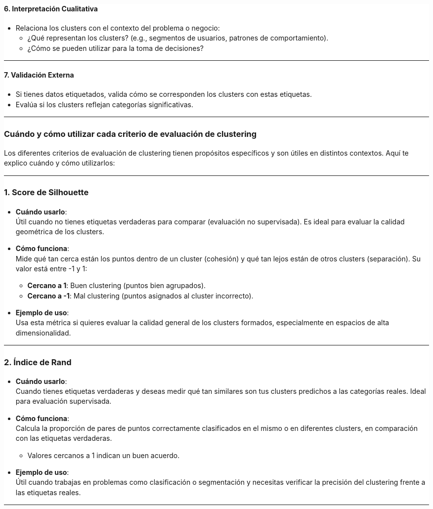#### 6. **Interpretación Cualitativa**
   - Relaciona los clusters con el contexto del problema o negocio:
     - ¿Qué representan los clusters? (e.g., segmentos de usuarios, patrones de comportamiento).
     - ¿Cómo se pueden utilizar para la toma de decisiones?

---

#### 7. **Validación Externa**
   - Si tienes datos etiquetados, valida cómo se corresponden los clusters con estas etiquetas.
   - Evalúa si los clusters reflejan categorías significativas.


---

### Cuándo y cómo utilizar cada criterio de evaluación de clustering

Los diferentes criterios de evaluación de clustering tienen propósitos específicos y son útiles en distintos contextos. Aquí te explico cuándo y cómo utilizarlos:

---

### 1. **Score de Silhouette**
- **Cuándo usarlo**:  
  Útil cuando no tienes etiquetas verdaderas para comparar (evaluación no supervisada). Es ideal para evaluar la calidad geométrica de los clusters.
  
- **Cómo funciona**:  
  Mide qué tan cerca están los puntos dentro de un cluster (cohesión) y qué tan lejos están de otros clusters (separación). Su valor está entre -1 y 1:  
  - **Cercano a 1**: Buen clustering (puntos bien agrupados).  
  - **Cercano a -1**: Mal clustering (puntos asignados al cluster incorrecto).

- **Ejemplo de uso**:  
  Usa esta métrica si quieres evaluar la calidad general de los clusters formados, especialmente en espacios de alta dimensionalidad.

---

### 2. **Índice de Rand**
- **Cuándo usarlo**:  
  Cuando tienes etiquetas verdaderas y deseas medir qué tan similares son tus clusters predichos a las categorías reales. Ideal para evaluación supervisada.

- **Cómo funciona**:  
  Calcula la proporción de pares de puntos correctamente clasificados en el mismo o en diferentes clusters, en comparación con las etiquetas verdaderas.  
  - Valores cercanos a 1 indican un buen acuerdo.

- **Ejemplo de uso**:  
  Útil cuando trabajas en problemas como clasificación o segmentación y necesitas verificar la precisión del clustering frente a las etiquetas reales.

---
